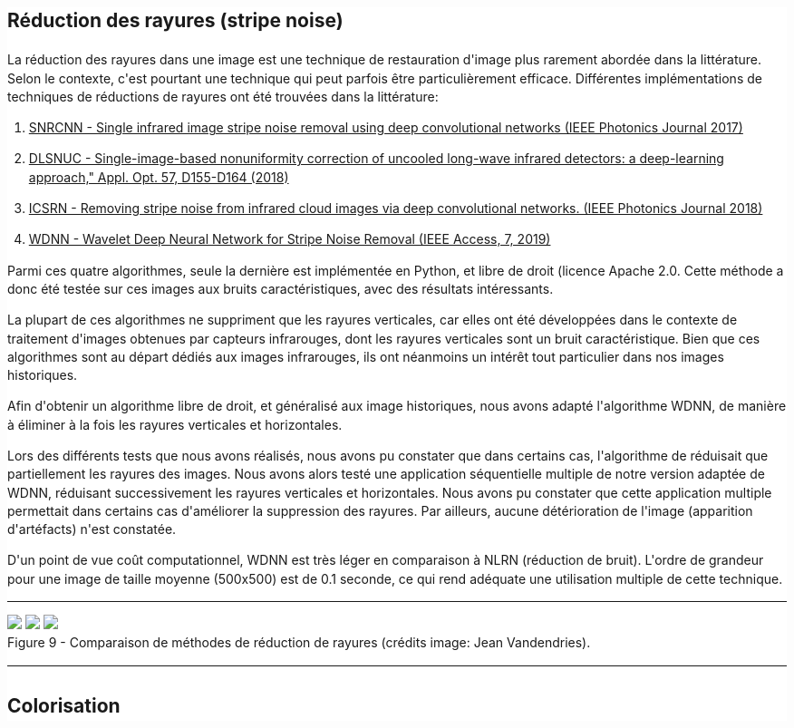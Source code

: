 ## Réduction des rayures (stripe noise)

La réduction des rayures dans une image est une technique de restauration d'image plus rarement abordée dans la littérature. Selon le contexte, c'est pourtant une technique qui peut parfois être particulièrement efficace. Différentes implémentations de techniques de réductions de rayures ont été trouvées dans la littérature:

1. [SNRCNN -  Single infrared image stripe noise removal using deep convolutional networks (IEEE Photonics Journal 2017)](https://github.com/Kuangxd/SNRCNN_Matlab)
2. [DLSNUC -  Single-image-based nonuniformity correction of uncooled long-wave  infrared detectors: a deep-learning approach," Appl. Opt. 57, D155-D164  (2018) ](https://github.com/hezw2016/DLS-NUC)

3. [ICSRN - Removing stripe noise from infrared cloud images via deep convolutional networks. (IEEE Photonics Journal 2018)](https://github.com/NUIST-xiaopengfei/ICSRN)

4. [WDNN - Wavelet Deep Neural Network for Stripe Noise Removal (IEEE Access, 7, 2019)](https://github.com/jtguan/Wavelet-Deep-Neural-Network-for-Stripe-Noise-Removal)

Parmi ces quatre algorithmes, seule la dernière est implémentée en Python, et libre de droit (licence Apache 2.0. Cette méthode a donc été testée sur ces images aux bruits caractéristiques, avec des résultats intéressants.

La plupart de ces algorithmes ne suppriment que les rayures verticales, car elles ont été développées dans le contexte de traitement d'images obtenues par capteurs infrarouges, dont les rayures verticales sont un bruit caractéristique. Bien que ces algorithmes sont au départ dédiés aux images infrarouges, ils ont néanmoins un intérêt tout particulier dans nos images historiques.

Afin d'obtenir un algorithme libre de droit, et généralisé aux image historiques, nous avons adapté l'algorithme WDNN, de manière à éliminer à la fois les rayures verticales et horizontales.

Lors des différents tests que nous avons réalisés, nous avons pu constater que dans certains cas, l'algorithme de réduisait que partiellement les rayures des images. Nous avons alors testé une application séquentielle multiple de notre version adaptée de WDNN, réduisant successivement les rayures verticales et horizontales. Nous avons pu constater que cette application multiple permettait dans certains cas d'améliorer la suppression des rayures. Par ailleurs, aucune détérioration de l'image (apparition d'artéfacts) n'est constatée.

D'un point de vue coût computationnel, WDNN est très léger en comparaison à NLRN (réduction de bruit). L'ordre de grandeur pour une image de taille moyenne (500x500) est de 0.1 seconde, ce qui rend adéquate une utilisation multiple de cette technique.

<hr>
<p class="fig">
<a href="https://titsitits.github.io/image_restoration/images/gillain_stripe_removal.png"><img class="fig" src="https://titsitits.github.io/image_restoration/images/gillain_stripe_removal.png" style="width:100%; height:auto;"/></a>
<a href="https://titsitits.github.io/image_restoration/images/robaeys_stripe_removal.png"><img class="fig" src="https://titsitits.github.io/image_restoration/images/robaeys_stripe_removal.png" style="width:100%; height:auto;"/></a>
<a href="https://titsitits.github.io/image_restoration/images/goffaux_stripe_removal.png"><img class="fig" src="https://titsitits.github.io/image_restoration/images/goffaux_stripe_removal.png" style="width:100%; height:auto;"/></a>
<br>
Figure 9 - Comparaison de méthodes de réduction de rayures (crédits image: Jean Vandendries).
</p>
<hr>


## Colorisation
